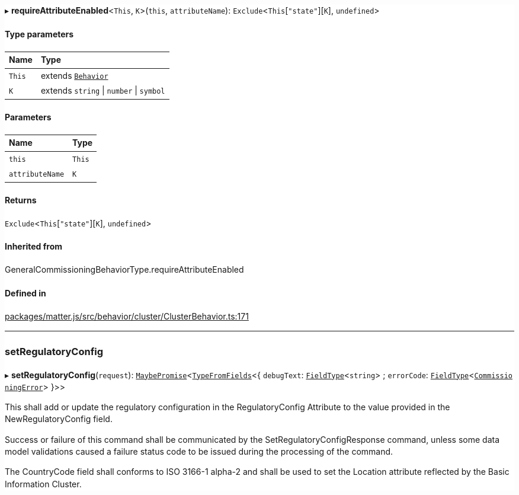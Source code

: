 ▸ **requireAttributeEnabled**\<`This`, `K`\>(`this`, `attributeName`): `Exclude`\<`This`[``"state"``][`K`], `undefined`\>

#### Type parameters

| Name | Type |
| :------ | :------ |
| `This` | extends [`Behavior`](../classes/behavior_export.Behavior-1.md) |
| `K` | extends `string` \| `number` \| `symbol` |

#### Parameters

| Name | Type |
| :------ | :------ |
| `this` | `This` |
| `attributeName` | `K` |

#### Returns

`Exclude`\<`This`[``"state"``][`K`], `undefined`\>

#### Inherited from

GeneralCommissioningBehaviorType.requireAttributeEnabled

#### Defined in

[packages/matter.js/src/behavior/cluster/ClusterBehavior.ts:171](https://github.com/project-chip/matter.js/blob/558e12c94a201592c28c7bc0743705360b3e5ca6/packages/matter.js/src/behavior/cluster/ClusterBehavior.ts#L171)

___

### setRegulatoryConfig

▸ **setRegulatoryConfig**(`request`): [`MaybePromise`](../modules/util_export.md#maybepromise)\<[`TypeFromFields`](../modules/tlv_export.md#typefromfields)\<\{ `debugText`: [`FieldType`](tlv_export.FieldType.md)\<`string`\> ; `errorCode`: [`FieldType`](tlv_export.FieldType.md)\<[`CommissioningError`](../enums/cluster_export.GeneralCommissioning.CommissioningError.md)\>  }\>\>

This shall add or update the regulatory configuration in the RegulatoryConfig Attribute to the value
provided in the NewRegulatoryConfig field.

Success or failure of this command shall be communicated by the SetRegulatoryConfigResponse command, unless
some data model validations caused a failure status code to be issued during the processing of the command.

The CountryCode field shall conforms to ISO 3166-1 alpha-2 and shall be used to set the Location attribute
reflected by the Basic Information Cluster.
